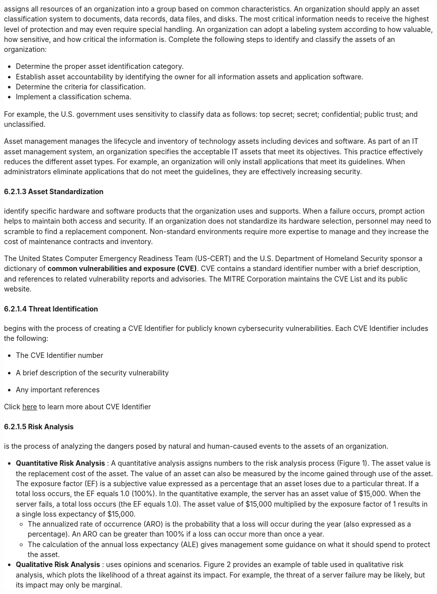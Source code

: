 assigns all resources of an organization into a group based on common characteristics. An organization should apply an asset classification system to documents, data records, data files, and disks. The most critical information needs to receive the highest level of protection and may even require special handling. An organization can adopt a labeling system according to how valuable, how sensitive, and how critical the information is. Complete the following steps to identify and classify the assets of an organization:

- Determine the proper asset identification category.
- Establish asset accountability by identifying the owner for all information assets and application software.
- Determine the criteria for classification.
- Implement a classification schema.

For example, the U.S. government uses sensitivity to classify data as follows: top secret; secret; confidential; public trust; and unclassified.

Asset management manages the lifecycle and inventory of technology assets including devices and software. As part of an IT asset management system, an organization specifies the acceptable IT assets that meet its objectives. This practice effectively reduces the different asset types. For example, an organization will only install applications that meet its guidelines. When administrators eliminate applications that do not meet the guidelines, they are effectively increasing security.

#### 6.2.1.3 Asset Standardization

identify specific hardware and software products that the organization uses and supports. When a failure occurs, prompt action helps to maintain both access and security. If an organization does not standardize its hardware selection, personnel may need to scramble to find a replacement component. Non-standard environments require more expertise to manage and they increase the cost of maintenance contracts and inventory.

The United States Computer Emergency Readiness Team (US-CERT) and the U.S. Department of Homeland Security sponsor a dictionary of **common vulnerabilities and exposure (CVE)**. CVE contains a standard identifier number with a brief description, and references to related vulnerability reports and advisories. The MITRE Corporation maintains the CVE List and its public website.

#### 6.2.1.4 Threat Identification

begins with the process of creating a CVE Identifier for publicly known cybersecurity vulnerabilities. Each CVE Identifier includes the following:

- The CVE Identifier number

- A brief description of the security vulnerability

- Any important references

Click [here](http://cve.mitre.org/cve/identifiers/) to learn more about CVE Identifier

#### 6.2.1.5 Risk Analysis

is the process of analyzing the dangers posed by natural and human-caused events to the assets of an organization.

- **Quantitative Risk Analysis** : A quantitative analysis assigns numbers to the risk analysis process (Figure 1). The asset value is the replacement cost of the asset. The value of an asset can also be measured by the income gained through use of the asset. The exposure factor (EF) is a subjective value expressed as a percentage that an asset loses due to a particular threat. If a total loss occurs, the EF equals 1.0 (100%). In the quantitative example, the server has an asset value of $15,000. When the server fails, a total loss occurs (the EF equals 1.0). The asset value of $15,000 multiplied by the exposure factor of 1 results in a single loss expectancy of $15,000. 
  - The annualized rate of occurrence (ARO) is the probability that a loss will occur during the year (also expressed as a percentage). An ARO can be greater than 100% if a loss can occur more than once a year.
  - The calculation of the annual loss expectancy (ALE) gives management some guidance on what it should spend to protect the asset.
- **Qualitative Risk Analysis** : uses opinions and scenarios. Figure 2 provides an example of table used in qualitative risk analysis, which plots the likelihood of a threat against its impact. For example, the threat of a server failure may be likely, but its impact may only be marginal.